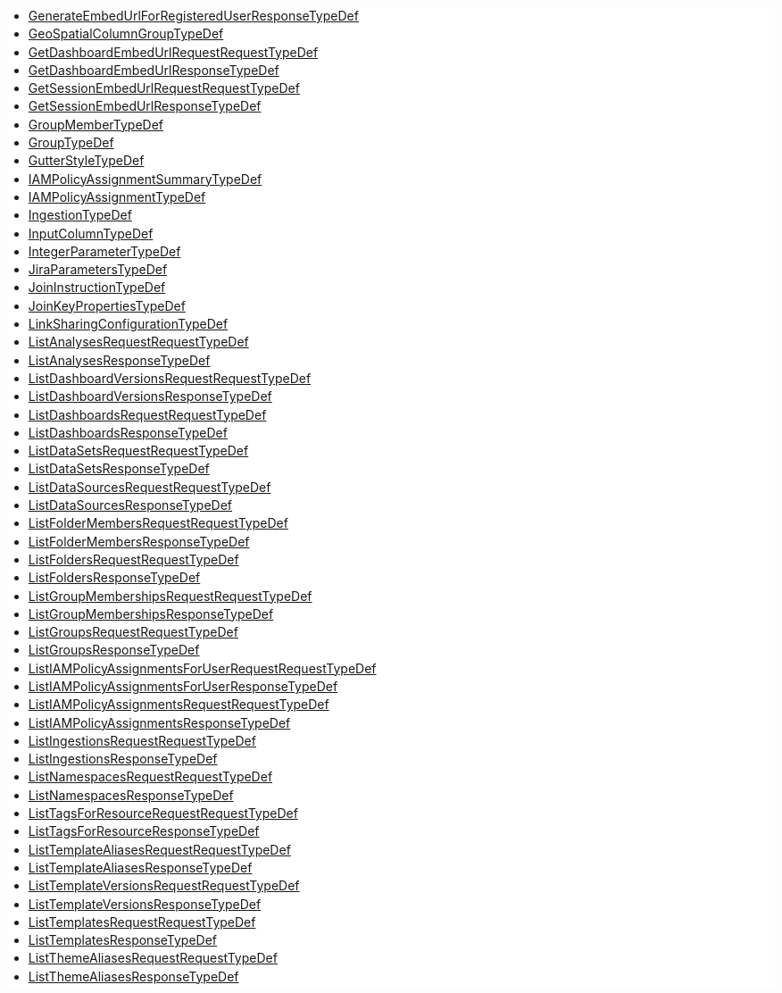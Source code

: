 - [GenerateEmbedUrlForRegisteredUserResponseTypeDef](./type_defs.md#generateembedurlforregistereduserresponsetypedef)
- [GeoSpatialColumnGroupTypeDef](./type_defs.md#geospatialcolumngrouptypedef)
- [GetDashboardEmbedUrlRequestRequestTypeDef](./type_defs.md#getdashboardembedurlrequestrequesttypedef)
- [GetDashboardEmbedUrlResponseTypeDef](./type_defs.md#getdashboardembedurlresponsetypedef)
- [GetSessionEmbedUrlRequestRequestTypeDef](./type_defs.md#getsessionembedurlrequestrequesttypedef)
- [GetSessionEmbedUrlResponseTypeDef](./type_defs.md#getsessionembedurlresponsetypedef)
- [GroupMemberTypeDef](./type_defs.md#groupmembertypedef)
- [GroupTypeDef](./type_defs.md#grouptypedef)
- [GutterStyleTypeDef](./type_defs.md#gutterstyletypedef)
- [IAMPolicyAssignmentSummaryTypeDef](./type_defs.md#iampolicyassignmentsummarytypedef)
- [IAMPolicyAssignmentTypeDef](./type_defs.md#iampolicyassignmenttypedef)
- [IngestionTypeDef](./type_defs.md#ingestiontypedef)
- [InputColumnTypeDef](./type_defs.md#inputcolumntypedef)
- [IntegerParameterTypeDef](./type_defs.md#integerparametertypedef)
- [JiraParametersTypeDef](./type_defs.md#jiraparameterstypedef)
- [JoinInstructionTypeDef](./type_defs.md#joininstructiontypedef)
- [JoinKeyPropertiesTypeDef](./type_defs.md#joinkeypropertiestypedef)
- [LinkSharingConfigurationTypeDef](./type_defs.md#linksharingconfigurationtypedef)
- [ListAnalysesRequestRequestTypeDef](./type_defs.md#listanalysesrequestrequesttypedef)
- [ListAnalysesResponseTypeDef](./type_defs.md#listanalysesresponsetypedef)
- [ListDashboardVersionsRequestRequestTypeDef](./type_defs.md#listdashboardversionsrequestrequesttypedef)
- [ListDashboardVersionsResponseTypeDef](./type_defs.md#listdashboardversionsresponsetypedef)
- [ListDashboardsRequestRequestTypeDef](./type_defs.md#listdashboardsrequestrequesttypedef)
- [ListDashboardsResponseTypeDef](./type_defs.md#listdashboardsresponsetypedef)
- [ListDataSetsRequestRequestTypeDef](./type_defs.md#listdatasetsrequestrequesttypedef)
- [ListDataSetsResponseTypeDef](./type_defs.md#listdatasetsresponsetypedef)
- [ListDataSourcesRequestRequestTypeDef](./type_defs.md#listdatasourcesrequestrequesttypedef)
- [ListDataSourcesResponseTypeDef](./type_defs.md#listdatasourcesresponsetypedef)
- [ListFolderMembersRequestRequestTypeDef](./type_defs.md#listfoldermembersrequestrequesttypedef)
- [ListFolderMembersResponseTypeDef](./type_defs.md#listfoldermembersresponsetypedef)
- [ListFoldersRequestRequestTypeDef](./type_defs.md#listfoldersrequestrequesttypedef)
- [ListFoldersResponseTypeDef](./type_defs.md#listfoldersresponsetypedef)
- [ListGroupMembershipsRequestRequestTypeDef](./type_defs.md#listgroupmembershipsrequestrequesttypedef)
- [ListGroupMembershipsResponseTypeDef](./type_defs.md#listgroupmembershipsresponsetypedef)
- [ListGroupsRequestRequestTypeDef](./type_defs.md#listgroupsrequestrequesttypedef)
- [ListGroupsResponseTypeDef](./type_defs.md#listgroupsresponsetypedef)
- [ListIAMPolicyAssignmentsForUserRequestRequestTypeDef](./type_defs.md#listiampolicyassignmentsforuserrequestrequesttypedef)
- [ListIAMPolicyAssignmentsForUserResponseTypeDef](./type_defs.md#listiampolicyassignmentsforuserresponsetypedef)
- [ListIAMPolicyAssignmentsRequestRequestTypeDef](./type_defs.md#listiampolicyassignmentsrequestrequesttypedef)
- [ListIAMPolicyAssignmentsResponseTypeDef](./type_defs.md#listiampolicyassignmentsresponsetypedef)
- [ListIngestionsRequestRequestTypeDef](./type_defs.md#listingestionsrequestrequesttypedef)
- [ListIngestionsResponseTypeDef](./type_defs.md#listingestionsresponsetypedef)
- [ListNamespacesRequestRequestTypeDef](./type_defs.md#listnamespacesrequestrequesttypedef)
- [ListNamespacesResponseTypeDef](./type_defs.md#listnamespacesresponsetypedef)
- [ListTagsForResourceRequestRequestTypeDef](./type_defs.md#listtagsforresourcerequestrequesttypedef)
- [ListTagsForResourceResponseTypeDef](./type_defs.md#listtagsforresourceresponsetypedef)
- [ListTemplateAliasesRequestRequestTypeDef](./type_defs.md#listtemplatealiasesrequestrequesttypedef)
- [ListTemplateAliasesResponseTypeDef](./type_defs.md#listtemplatealiasesresponsetypedef)
- [ListTemplateVersionsRequestRequestTypeDef](./type_defs.md#listtemplateversionsrequestrequesttypedef)
- [ListTemplateVersionsResponseTypeDef](./type_defs.md#listtemplateversionsresponsetypedef)
- [ListTemplatesRequestRequestTypeDef](./type_defs.md#listtemplatesrequestrequesttypedef)
- [ListTemplatesResponseTypeDef](./type_defs.md#listtemplatesresponsetypedef)
- [ListThemeAliasesRequestRequestTypeDef](./type_defs.md#listthemealiasesrequestrequesttypedef)
- [ListThemeAliasesResponseTypeDef](./type_defs.md#listthemealiasesresponsetypedef)
